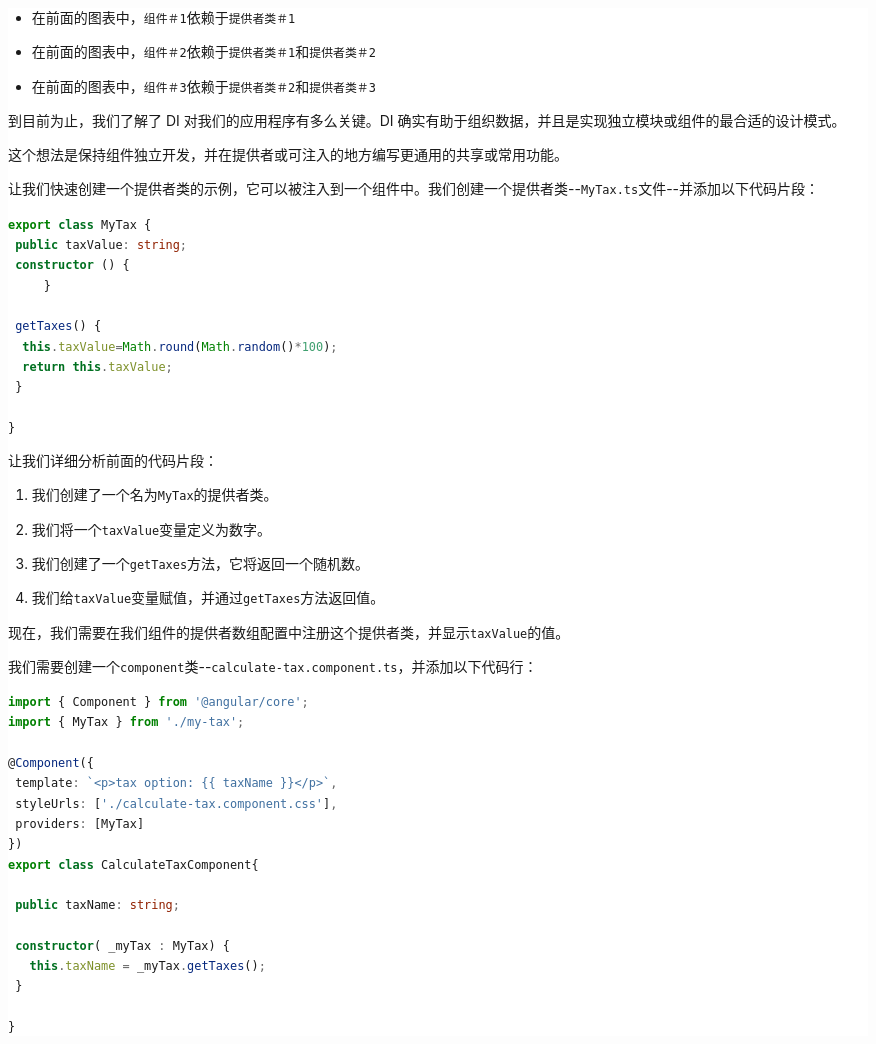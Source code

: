 +   在前面的图表中，`组件＃1`依赖于`提供者类＃1`

+   在前面的图表中，`组件＃2`依赖于`提供者类＃1`和`提供者类＃2`

+   在前面的图表中，`组件＃3`依赖于`提供者类＃2`和`提供者类＃3`

到目前为止，我们了解了 DI 对我们的应用程序有多么关键。DI 确实有助于组织数据，并且是实现独立模块或组件的最合适的设计模式。

这个想法是保持组件独立开发，并在提供者或可注入的地方编写更通用的共享或常用功能。

让我们快速创建一个提供者类的示例，它可以被注入到一个组件中。我们创建一个提供者类--`MyTax.ts`文件--并添加以下代码片段：

```ts
export class MyTax {
 public taxValue: string;
 constructor () {
     }

 getTaxes() {
  this.taxValue=Math.round(Math.random()*100);
  return this.taxValue; 
 }

}

```

让我们详细分析前面的代码片段：

1.  我们创建了一个名为`MyTax`的提供者类。

1.  我们将一个`taxValue`变量定义为数字。

1.  我们创建了一个`getTaxes`方法，它将返回一个随机数。

1.  我们给`taxValue`变量赋值，并通过`getTaxes`方法返回值。

现在，我们需要在我们组件的提供者数组配置中注册这个提供者类，并显示`taxValue`的值。

我们需要创建一个`component`类--`calculate-tax.component.ts`，并添加以下代码行：

```ts
import { Component } from '@angular/core';
import { MyTax } from './my-tax';

@Component({
 template: `<p>tax option: {{ taxName }}</p>`,
 styleUrls: ['./calculate-tax.component.css'],
 providers: [MyTax]
})
export class CalculateTaxComponent{

 public taxName: string;

 constructor( _myTax : MyTax) {
   this.taxName = _myTax.getTaxes();
 }

}

```
